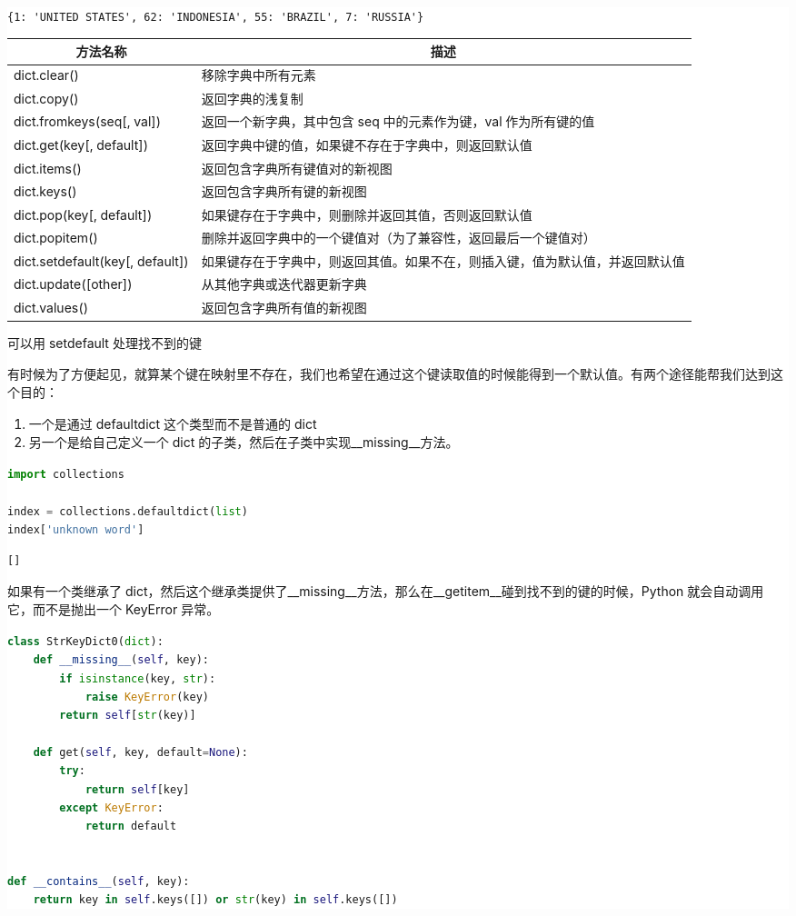 


    {1: 'UNITED STATES', 62: 'INDONESIA', 55: 'BRAZIL', 7: 'RUSSIA'}



| 方法名称 | 描述 |
| --- | --- |
| dict.clear() | 移除字典中所有元素 |
| dict.copy() | 返回字典的浅复制 |
| dict.fromkeys(seq[, val]) | 返回一个新字典，其中包含 seq 中的元素作为键，val 作为所有键的值 |
| dict.get(key[, default]) | 返回字典中键的值，如果键不存在于字典中，则返回默认值 |
| dict.items() | 返回包含字典所有键值对的新视图 |
| dict.keys() | 返回包含字典所有键的新视图 |
| dict.pop(key[, default]) | 如果键存在于字典中，则删除并返回其值，否则返回默认值 |
| dict.popitem() | 删除并返回字典中的一个键值对（为了兼容性，返回最后一个键值对） |
| dict.setdefault(key[, default]) | 如果键存在于字典中，则返回其值。如果不在，则插入键，值为默认值，并返回默认值 |
| dict.update([other]) | 从其他字典或迭代器更新字典 |
| dict.values() | 返回包含字典所有值的新视图 |


可以用 setdefault 处理找不到的键

有时候为了方便起见，就算某个键在映射里不存在，我们也希望在通过这个键读取值的时候能得到一个默认值。有两个途径能帮我们达到这个目的：

1. 一个是通过 defaultdict 这个类型而不是普通的 dict
2. 另一个是给自己定义一个 dict 的子类，然后在子类中实现__missing__方法。


```python
import collections

index = collections.defaultdict(list)
index['unknown word']
```




    []



如果有一个类继承了 dict，然后这个继承类提供了__missing__方法，那么在__getitem__碰到找不到的键的时候，Python 就会自动调用它，而不是抛出一个 KeyError 异常。


```python
class StrKeyDict0(dict):
    def __missing__(self, key):
        if isinstance(key, str):
            raise KeyError(key)
        return self[str(key)]

    def get(self, key, default=None):
        try:
            return self[key]
        except KeyError:
            return default


def __contains__(self, key):
    return key in self.keys([]) or str(key) in self.keys([])
```
